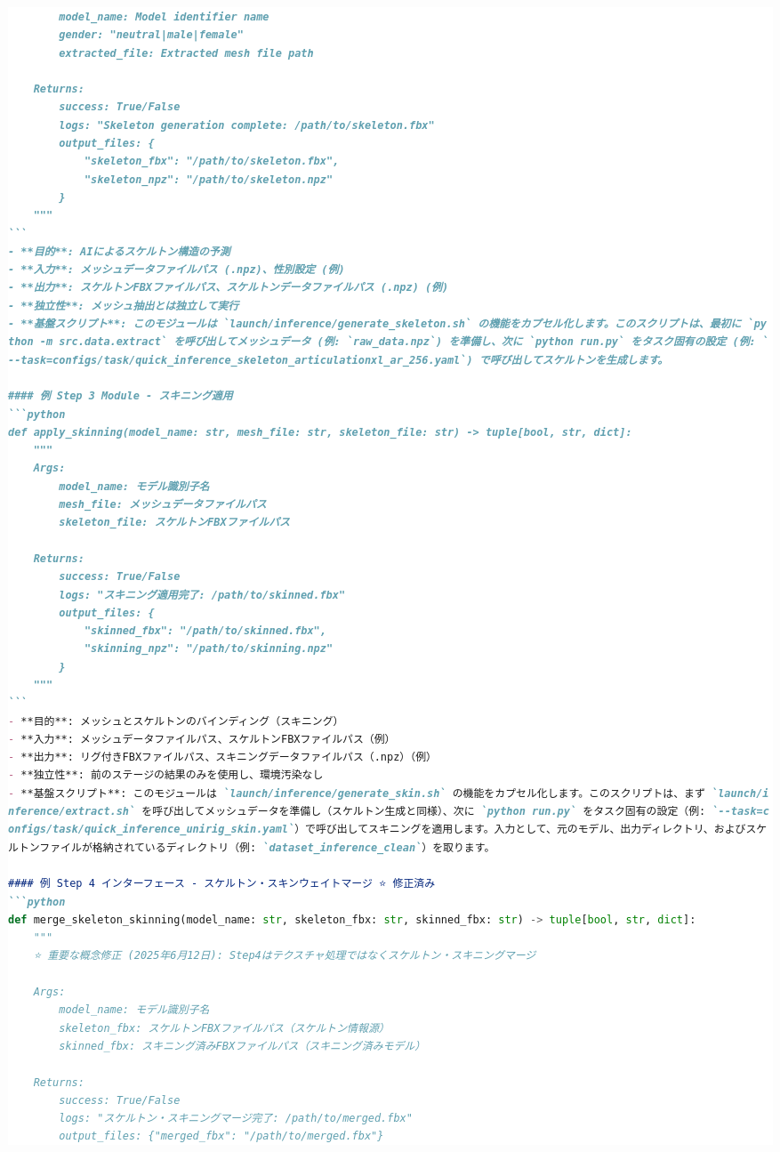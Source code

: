 ````````markdown
        model_name: Model identifier name
        gender: "neutral|male|female"
        extracted_file: Extracted mesh file path
    
    Returns:
        success: True/False
        logs: "Skeleton generation complete: /path/to/skeleton.fbx"
        output_files: {
            "skeleton_fbx": "/path/to/skeleton.fbx",
            "skeleton_npz": "/path/to/skeleton.npz"
        }
    """
```
- **目的**: AIによるスケルトン構造の予測
- **入力**: メッシュデータファイルパス (.npz)、性別設定 (例)
- **出力**: スケルトンFBXファイルパス、スケルトンデータファイルパス (.npz) (例)
- **独立性**: メッシュ抽出とは独立して実行
- **基盤スクリプト**: このモジュールは `launch/inference/generate_skeleton.sh` の機能をカプセル化します。このスクリプトは、最初に `python -m src.data.extract` を呼び出してメッシュデータ (例: `raw_data.npz`) を準備し、次に `python run.py` をタスク固有の設定 (例: `--task=configs/task/quick_inference_skeleton_articulationxl_ar_256.yaml`) で呼び出してスケルトンを生成します。

#### 例 Step 3 Module - スキニング適用
```python
def apply_skinning(model_name: str, mesh_file: str, skeleton_file: str) -> tuple[bool, str, dict]:
    """
    Args:
        model_name: モデル識別子名
        mesh_file: メッシュデータファイルパス
        skeleton_file: スケルトンFBXファイルパス
    
    Returns:
        success: True/False
        logs: "スキニング適用完了: /path/to/skinned.fbx"
        output_files: {
            "skinned_fbx": "/path/to/skinned.fbx",
            "skinning_npz": "/path/to/skinning.npz"
        }
    """
```
- **目的**: メッシュとスケルトンのバインディング（スキニング）
- **入力**: メッシュデータファイルパス、スケルトンFBXファイルパス（例）
- **出力**: リグ付きFBXファイルパス、スキニングデータファイルパス（.npz）（例）
- **独立性**: 前のステージの結果のみを使用し、環境汚染なし
- **基盤スクリプト**: このモジュールは `launch/inference/generate_skin.sh` の機能をカプセル化します。このスクリプトは、まず `launch/inference/extract.sh` を呼び出してメッシュデータを準備し（スケルトン生成と同様）、次に `python run.py` をタスク固有の設定（例: `--task=configs/task/quick_inference_unirig_skin.yaml`）で呼び出してスキニングを適用します。入力として、元のモデル、出力ディレクトリ、およびスケルトンファイルが格納されているディレクトリ（例: `dataset_inference_clean`）を取ります。

#### 例 Step 4 インターフェース - スケルトン・スキンウェイトマージ ⭐ 修正済み
```python
def merge_skeleton_skinning(model_name: str, skeleton_fbx: str, skinned_fbx: str) -> tuple[bool, str, dict]:
    """
    ⭐ 重要な概念修正 (2025年6月12日): Step4はテクスチャ処理ではなくスケルトン・スキニングマージ
    
    Args:
        model_name: モデル識別子名
        skeleton_fbx: スケルトンFBXファイルパス（スケルトン情報源）
        skinned_fbx: スキニング済みFBXファイルパス（スキニング済みモデル）
    
    Returns:
        success: True/False
        logs: "スケルトン・スキニングマージ完了: /path/to/merged.fbx"
        output_files: {"merged_fbx": "/path/to/merged.fbx"}
````````